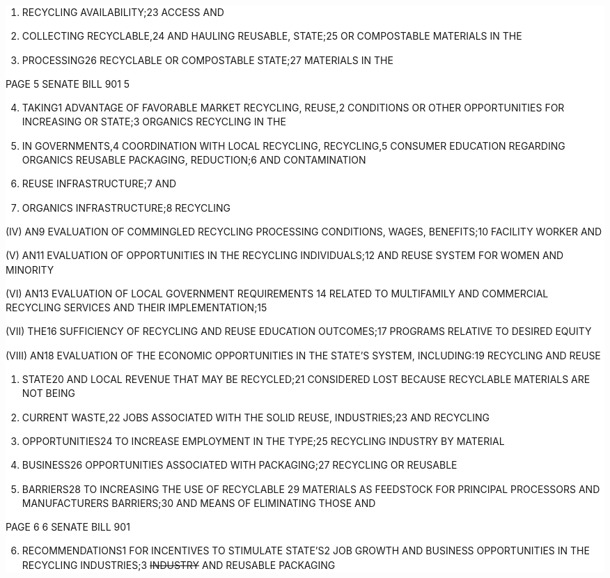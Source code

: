 1. RECYCLING AVAILABILITY;23 ACCESS AND

2. COLLECTING RECYCLABLE,24 AND HAULING
REUSABLE, STATE;25 OR COMPOSTABLE MATERIALS IN THE

3. PROCESSING26 RECYCLABLE OR COMPOSTABLE
STATE;27 MATERIALS IN THE

PAGE 5
SENATE BILL 901 5

4. TAKING1 ADVANTAGE OF FAVORABLE MARKET
RECYCLING, REUSE,2 CONDITIONS OR OTHER OPPORTUNITIES FOR INCREASING OR
STATE;3 ORGANICS RECYCLING IN THE

5. IN GOVERNMENTS,4 COORDINATION WITH LOCAL
RECYCLING, RECYCLING,5 CONSUMER EDUCATION REGARDING ORGANICS REUSABLE
PACKAGING, REDUCTION;6 AND CONTAMINATION

6. REUSE INFRASTRUCTURE;7 AND

7. ORGANICS INFRASTRUCTURE;8 RECYCLING

(IV) AN9 EVALUATION OF COMMINGLED RECYCLING PROCESSING
CONDITIONS, WAGES, BENEFITS;10 FACILITY WORKER AND

(V) AN11 EVALUATION OF OPPORTUNITIES IN THE RECYCLING
INDIVIDUALS;12 AND REUSE SYSTEM FOR WOMEN AND MINORITY

(VI) AN13 EVALUATION OF LOCAL GOVERNMENT REQUIREMENTS
14 RELATED TO MULTIFAMILY AND COMMERCIAL RECYCLING SERVICES AND THEIR
IMPLEMENTATION;15

(VII) THE16 SUFFICIENCY OF RECYCLING AND REUSE EDUCATION
OUTCOMES;17 PROGRAMS RELATIVE TO DESIRED EQUITY

(VIII) AN18 EVALUATION OF THE ECONOMIC OPPORTUNITIES IN THE
STATE’S SYSTEM, INCLUDING:19 RECYCLING AND REUSE

1. STATE20 AND LOCAL REVENUE THAT MAY BE
RECYCLED;21 CONSIDERED LOST BECAUSE RECYCLABLE MATERIALS ARE NOT BEING

2. CURRENT WASTE,22 JOBS ASSOCIATED WITH THE SOLID
REUSE, INDUSTRIES;23 AND RECYCLING

3. OPPORTUNITIES24 TO INCREASE EMPLOYMENT IN THE
TYPE;25 RECYCLING INDUSTRY BY MATERIAL

4. BUSINESS26 OPPORTUNITIES ASSOCIATED WITH
PACKAGING;27 RECYCLING OR REUSABLE

5. BARRIERS28 TO INCREASING THE USE OF RECYCLABLE
29 MATERIALS AS FEEDSTOCK FOR PRINCIPAL PROCESSORS AND MANUFACTURERS
BARRIERS;30 AND MEANS OF ELIMINATING THOSE AND

PAGE 6
6 SENATE BILL 901

6. RECOMMENDATIONS1 FOR INCENTIVES TO STIMULATE
STATE’S2 JOB GROWTH AND BUSINESS OPPORTUNITIES IN THE RECYCLING
INDUSTRIES;3 ~~INDUSTRY~~ AND REUSABLE PACKAGING
